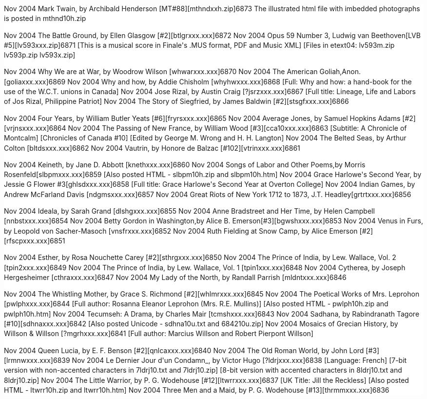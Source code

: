 Nov 2004 Mark Twain, by Archibald Henderson         [MT#88][mthndxxh.zip]6873
The illustrated html file with imbedded photographs is posted in mthnd10h.zip

Nov 2004 The Battle Ground, by Ellen Glasgow           [#2][btlgrxxx.xxx]6872
Nov 2004 Opus 59 Number 3,     Ludwig van Beethoven[LVB #5][lv593xxx.zip]6871
[This is a musical score in Finale's .MUS format, PDF and Music XML]
[Files in etext04: lv593m.zip  lv593p.zip  lv593x.zip]

Nov 2004 Why We are at War, by Woodrow Wilson              [whwarxxx.xxx]6870
Nov 2004 The American Goliah,Anon.                         [goliaxxx.xxx]6869
Nov 2004 Why and how, by Addie Chisholm                    [whyhwxxx.xxx]6868
[Full: Why and how: a hand-book for the use of the W.C.T. unions in Canada]
Nov 2004 Jose Rizal, by Austin Craig                       [?jsrzxxx.xxx]6867
[Full title: Lineage, Life and Labors of Jos Rizal, Philippine Patriot]
Nov 2004 The Story of Siegfried, by James Baldwin      [#2][stsgfxxx.xxx]6866

Nov 2004 Four Years, by William Butler Yeats           [#6][fryrsxxx.xxx]6865
Nov 2004 Average Jones, by Samuel Hopkins Adams        [#2][vrjnsxxx.xxx]6864
Nov 2004 The Passing of New France, by William Wood    [#3][cca10xxx.xxx]6863
[Subtitle: A Chronicle of Montcalm] [Chronicles of Canada #10]
[Edited by George M. Wrong and H. H. Langton]
Nov 2004 The Belted Seas, by Arthur Colton                 [bltdsxxx.xxx]6862
Nov 2004 Vautrin, by Honore de Balzac                [#102][vtrinxxx.xxx]6861

Nov 2004 Keineth, by Jane D. Abbott                        [knethxxx.xxx]6860
Nov 2004 Songs of Labor and Other Poems,by Morris Rosenfeld[slbpmxxx.xxx]6859
[Also posted HTML - slbpm10h.zip and slbpm10h.htm]
Nov 2004 Grace Harlowe's Second Year, by Jessie G Flower #3[ghlsdxxx.xxx]6858
[Full title: Grace Harlowe's Second Year at Overton College]
Nov 2004 Indian Games, by Andrew McFarland Davis           [ndgmsxxx.xxx]6857
Nov 2004 Great Riots of New York 1712 to 1873, J.T. Headley[grtrtxxx.xxx]6856

Nov 2004 Ideala, by Sarah Grand                            [dlshgxxx.xxx]6855
Nov 2004 Anne Bradstreet and Her Time, by Helen Campbell   [nnbstxxx.xxx]6854
Nov 2004 Betty Gordon in Washington,by Alice B. Emerson[#3][bgwshxxx.xxx]6853
Nov 2004 Venus in Furs, by Leopold von Sacher-Masoch       [vnsfrxxx.xxx]6852
Nov 2004 Ruth Fielding at Snow Camp, by Alice Emerson  [#2][rfscpxxx.xxx]6851

Nov 2004 Esther, by Rosa Nouchette Carey               [#2][sthrgxxx.xxx]6850
Nov 2004 The Prince of India, by Lew. Wallace, Vol. 2      [tpin2xxx.xxx]6849
Nov 2004 The Prince of India, by Lew. Wallace, Vol. 1      [tpin1xxx.xxx]6848
Nov 2004 Cytherea, by Joseph Hergesheimer                  [cthraxxx.xxx]6847
Nov 2004 My Lady of the North, by Randall Parrish          [mldntxxx.xxx]6846

Nov 2004 The Whistling Mother, by Grace S. Richmond    [#2][whlmrxxx.xxx]6845
Nov 2004 The Poetical Works of Mrs. Leprohon               [pwlphxxx.xxx]6844
[Full author: Rosanna Eleanor Leprohon (Mrs. R.E. Mullins)]
[Also posted HTML - pwlph10h.zip and pwlph10h.htm]
Nov 2004 Tecumseh: A Drama, by Charles Mair                [tcmshxxx.xxx]6843
Nov 2004 Sadhana, by Rabindranath Tagore              [#10][sdhnaxxx.xxx]6842
[Also posted Unicode - sdhna10u.txt and 684210u.zip]
Nov 2004 Mosaics of Grecian History, by Willson & Willson  [?mgrhxxx.xxx]6841
[Full author: Marcius Willson and Robert Pierpont Willson]

Nov 2004 Queen Lucia, by E. F. Benson                  [#2][qnlcaxxx.xxx]6840
Nov 2004 The Old Roman World, by John Lord             [#3][lrmnwxxx.xxx]6839
Nov 2004 Le Dernier Jour d'un Condamn_, by Victor Hugo     [?ldrjxxx.xxx]6838
[Language: French]
[7-bit version with non-accented characters in 7ldrj10.txt and 7ldrj10.zip]
[8-bit version with accented characters in 8ldrj10.txt and 8ldrj10.zip]
Nov 2004 The Little Warrior, by P. G. Wodehouse       [#12][ltwrrxxx.xxx]6837
[UK Title: Jill the Reckless]
[Also posted HTML - ltwrr10h.zip and ltwrr10h.htm]
Nov 2004 Three Men and a Maid, by P. G. Wodehouse     [#13][thrmmxxx.xxx]6836
